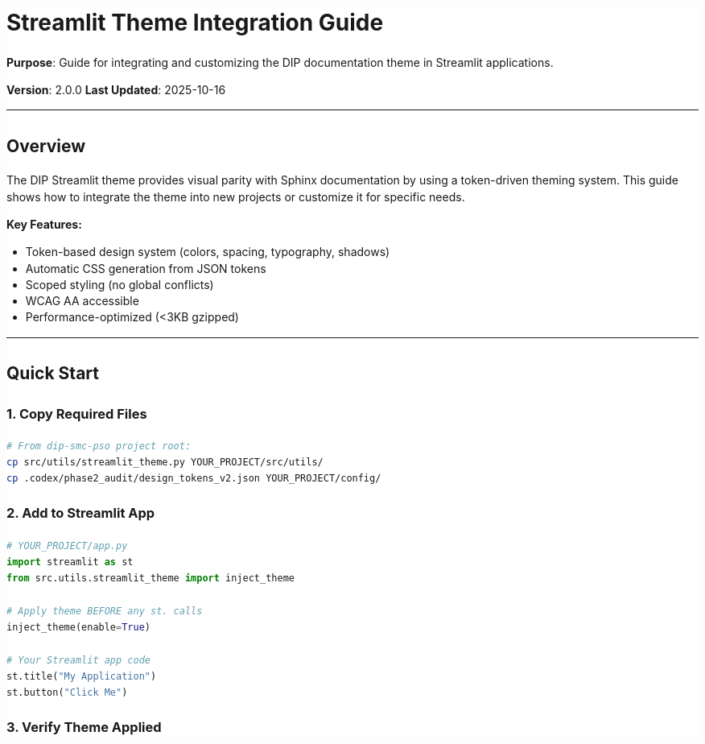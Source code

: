 # Streamlit Theme Integration Guide

**Purpose**: Guide for integrating and customizing the DIP documentation theme in Streamlit applications.

**Version**: 2.0.0
**Last Updated**: 2025-10-16

---

## Overview

The DIP Streamlit theme provides visual parity with Sphinx documentation by using a token-driven theming system. This guide shows how to integrate the theme into new projects or customize it for specific needs.

**Key Features:**
- Token-based design system (colors, spacing, typography, shadows)
- Automatic CSS generation from JSON tokens
- Scoped styling (no global conflicts)
- WCAG AA accessible
- Performance-optimized (<3KB gzipped)

---

## Quick Start

### 1. Copy Required Files

```bash
# From dip-smc-pso project root:
cp src/utils/streamlit_theme.py YOUR_PROJECT/src/utils/
cp .codex/phase2_audit/design_tokens_v2.json YOUR_PROJECT/config/
```

### 2. Add to Streamlit App

```python
# YOUR_PROJECT/app.py
import streamlit as st
from src.utils.streamlit_theme import inject_theme

# Apply theme BEFORE any st. calls
inject_theme(enable=True)

# Your Streamlit app code
st.title("My Application")
st.button("Click Me")
```

### 3. Verify Theme Applied
